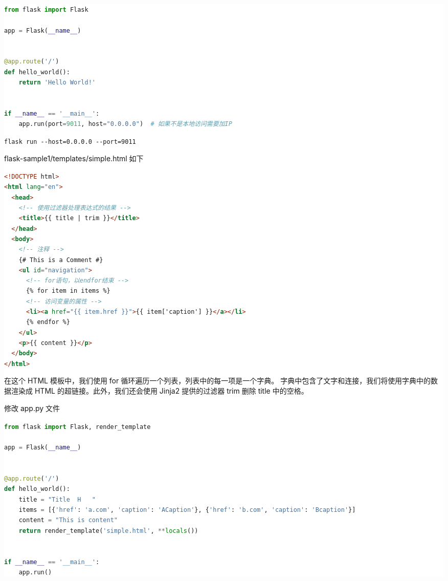 ```python
from flask import Flask

app = Flask(__name__)


@app.route('/')
def hello_world():
    return 'Hello World!'


if __name__ == '__main__':
    app.run(port=9011, host="0.0.0.0")  # 如果不是本地访问需要加IP
```

```shell
flask run --host=0.0.0.0 --port=9011
```

flask-sample1/templates/simple.html 如下

```html
<!DOCTYPE html>
<html lang="en">
  <head>
    <!-- 使用过滤器处理表达式的结果 -->
    <title>{{ title | trim }}</title>
  </head>
  <body>
    <!-- 注释 -->
    {# This is a Comment #}
    <ul id="navigation">
      <!-- for语句，以endfor结束 -->
      {% for item in items %}
      <!-- 访问变量的属性 -->
      <li><a href="{{ item.href }}">{{ item['caption'] }}</a></li>
      {% endfor %}
    </ul>
    <p>{{ content }}</p>
  </body>
</html>
```

在这个 HTML 模板中，我们使用 for 循环遍历一个列表，列表中的每一项是一个字典。
字典中包含了文字和连接，我们将使用字典中的数据渲染成 HTML 的超链接。此外，我们还会使用 Jinja2 提供的过滤器 trim 删除 title 中的空格。

修改 app.py 文件

```python
from flask import Flask, render_template

app = Flask(__name__)


@app.route('/')
def hello_world():
    title = "Title  H   "
    items = [{'href': 'a.com', 'caption': 'ACaption'}, {'href': 'b.com', 'caption': 'Bcaption'}]
    content = "This is content"
    return render_template('simple.html', **locals())


if __name__ == '__main__':
    app.run()
```
